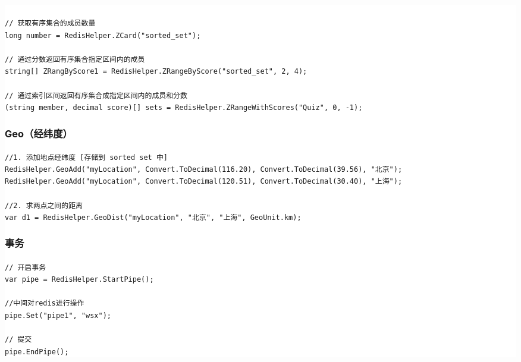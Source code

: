 ```html

// 获取有序集合的成员数量
long number = RedisHelper.ZCard("sorted_set");

// 通过分数返回有序集合指定区间内的成员
string[] ZRangByScore1 = RedisHelper.ZRangeByScore("sorted_set", 2, 4);

// 通过索引区间返回有序集合成指定区间内的成员和分数
(string member, decimal score)[] sets = RedisHelper.ZRangeWithScores("Quiz", 0, -1);
```

###    Geo（经纬度）

```html
//1. 添加地点经纬度 [存储到 sorted set 中]
RedisHelper.GeoAdd("myLocation", Convert.ToDecimal(116.20), Convert.ToDecimal(39.56), "北京");
RedisHelper.GeoAdd("myLocation", Convert.ToDecimal(120.51), Convert.ToDecimal(30.40), "上海");

//2. 求两点之间的距离
var d1 = RedisHelper.GeoDist("myLocation", "北京", "上海", GeoUnit.km);
```

###    事务

```html
// 开启事务
var pipe = RedisHelper.StartPipe();

//中间对redis进行操作
pipe.Set("pipe1", "wsx");

// 提交
pipe.EndPipe();
```
